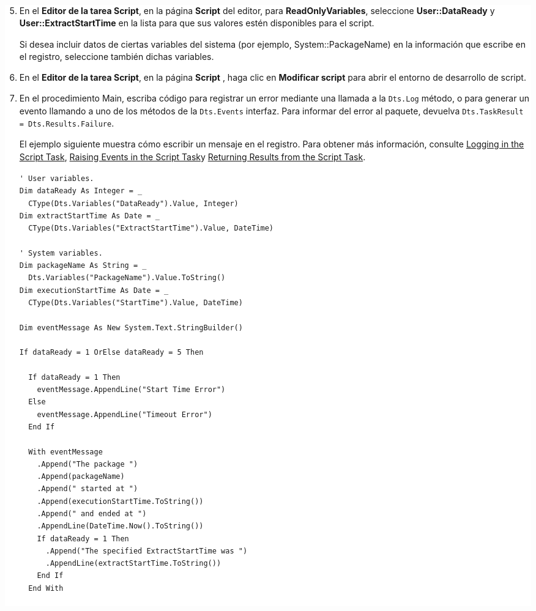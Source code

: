 5.  En el **Editor de la tarea Script**, en la página **Script** del editor, para **ReadOnlyVariables**, seleccione **User::DataReady** y **User::ExtractStartTime** en la lista para que sus valores estén disponibles para el script.  
  
     Si desea incluir datos de ciertas variables del sistema (por ejemplo, System::PackageName) en la información que escribe en el registro, seleccione también dichas variables.  
  
6.  En el **Editor de la tarea Script**, en la página **Script** , haga clic en **Modificar script** para abrir el entorno de desarrollo de script.  
  
7.  En el procedimiento Main, escriba código para registrar un error mediante una llamada a la `Dts.Log` método, o para generar un evento llamando a uno de los métodos de la `Dts.Events` interfaz. Para informar del error al paquete, devuelva `Dts.TaskResult = Dts.Results.Failure`.  
  
     El ejemplo siguiente muestra cómo escribir un mensaje en el registro. Para obtener más información, consulte [Logging in the Script Task](../extending-packages-scripting/task/logging-in-the-script-task.md), [Raising Events in the Script Task](../extending-packages-scripting/task/raising-events-in-the-script-task.md)y [Returning Results from the Script Task](../extending-packages-scripting/task/returning-results-from-the-script-task.md).  
  
    ```  
    ' User variables.  
    Dim dataReady As Integer = _  
      CType(Dts.Variables("DataReady").Value, Integer)  
    Dim extractStartTime As Date = _  
      CType(Dts.Variables("ExtractStartTime").Value, DateTime)  
  
    ' System variables.  
    Dim packageName As String = _  
      Dts.Variables("PackageName").Value.ToString()  
    Dim executionStartTime As Date = _  
      CType(Dts.Variables("StartTime").Value, DateTime)  
  
    Dim eventMessage As New System.Text.StringBuilder()  
  
    If dataReady = 1 OrElse dataReady = 5 Then  
  
      If dataReady = 1 Then  
        eventMessage.AppendLine("Start Time Error")  
      Else  
        eventMessage.AppendLine("Timeout Error")  
      End If  
  
      With eventMessage  
        .Append("The package ")  
        .Append(packageName)  
        .Append(" started at ")  
        .Append(executionStartTime.ToString())  
        .Append(" and ended at ")  
        .AppendLine(DateTime.Now().ToString())  
        If dataReady = 1 Then  
          .Append("The specified ExtractStartTime was ")  
          .AppendLine(extractStartTime.ToString())  
        End If  
      End With  
  